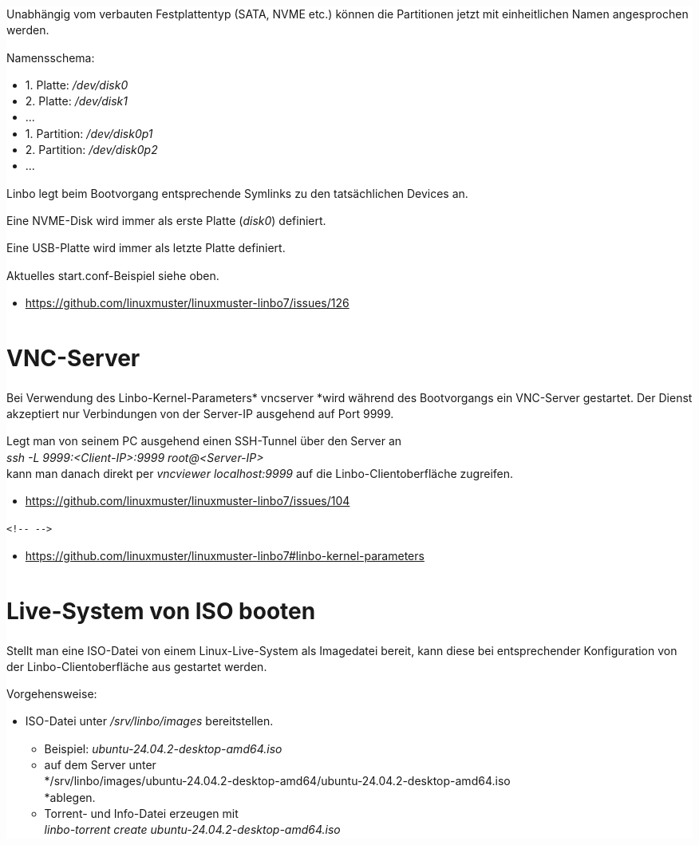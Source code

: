 Unabhängig vom verbauten Festplattentyp (SATA, NVME etc.) können die
Partitionen jetzt mit einheitlichen Namen angesprochen werden.

Namensschema:

-   1\. Platte: */dev/disk0*
-   2\. Platte: */dev/disk1*
-   \...
-   1\. Partition: */dev/disk0p1*
-   2\. Partition: */dev/disk0p2*
-   ...

Linbo legt beim Bootvorgang entsprechende Symlinks zu den tatsächlichen
Devices an.

Eine NVME-Disk wird immer als erste Platte (*disk0*) definiert.

Eine USB-Platte wird immer als letzte Platte definiert.

Aktuelles start.conf-Beispiel siehe oben.

-   <https://github.com/linuxmuster/linuxmuster-linbo7/issues/126>

# VNC-Server

Bei Verwendung des Linbo-Kernel-Parameters* vncserver *wird während des
Bootvorgangs ein VNC-Server gestartet. Der Dienst akzeptiert nur
Verbindungen von der Server-IP ausgehend auf Port 9999.

Legt man von seinem PC ausgehend einen SSH-Tunnel über den Server an\
*ssh -L 9999:\<Client-IP\>:9999 root@\<Server-IP\>*\
kann man danach direkt per *vncviewer localhost:9999* auf die
Linbo-Clientoberfläche zugreifen.

-   <https://github.com/linuxmuster/linuxmuster-linbo7/issues/104>

```{=html}
<!-- -->
```
-   <https://github.com/linuxmuster/linuxmuster-linbo7#linbo-kernel-parameters>

# Live-System von ISO booten

Stellt man eine ISO-Datei von einem Linux-Live-System als Imagedatei
bereit, kann diese bei entsprechender Konfiguration von der
Linbo-Clientoberfläche aus gestartet werden.

Vorgehensweise:

-   ISO-Datei unter */srv/linbo/images* bereitstellen.

    -   Beispiel: *ubuntu-24.04.2-desktop-amd64.iso*
    -   auf dem Server unter\
        */srv/linbo/images/ubuntu-24.04.2-desktop-amd64/ubuntu-24.04.2-desktop-amd64.iso\
        *ablegen.
    -   Torrent- und Info-Datei erzeugen mit\
        *linbo-torrent create ubuntu-24.04.2-desktop-amd64.iso*
